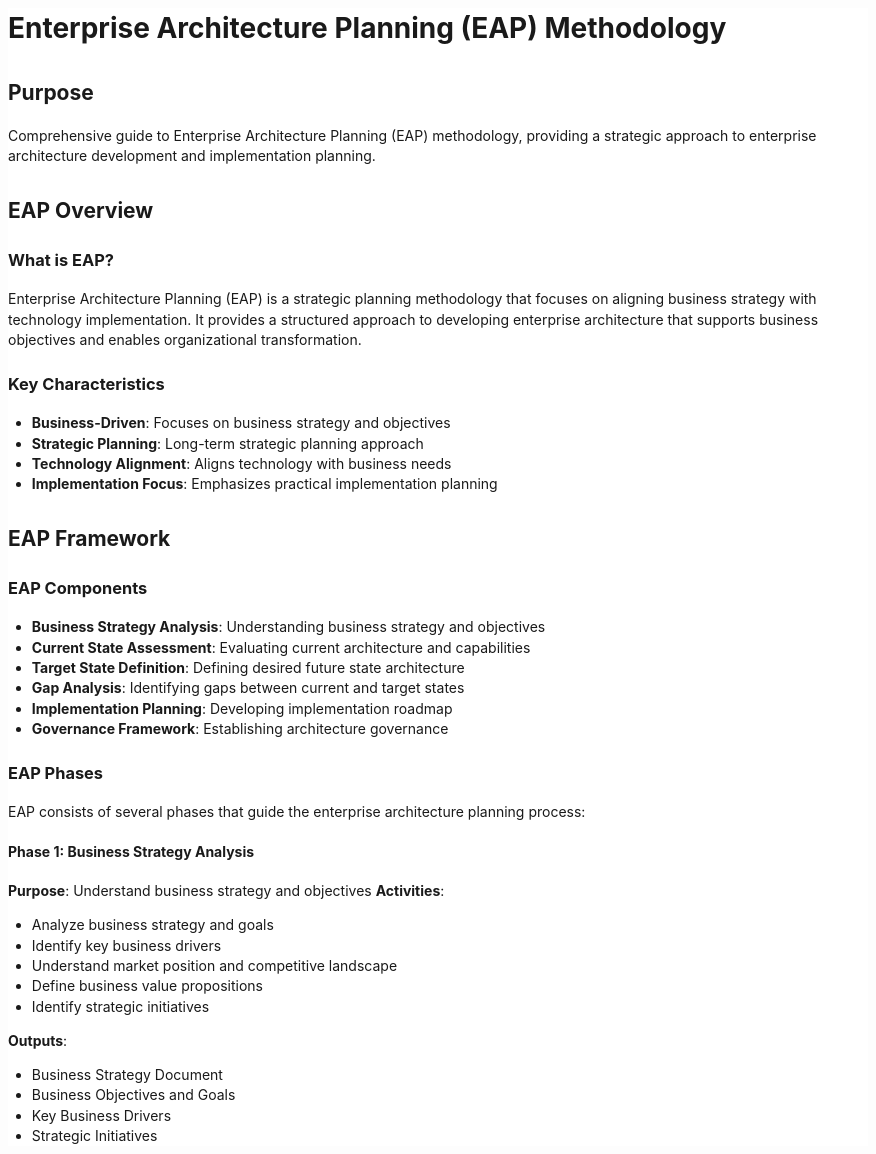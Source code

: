 # Enterprise Architecture Planning (EAP) Methodology

## Purpose
Comprehensive guide to Enterprise Architecture Planning (EAP) methodology, providing a strategic approach to enterprise architecture development and implementation planning.

## EAP Overview

### What is EAP?
Enterprise Architecture Planning (EAP) is a strategic planning methodology that focuses on aligning business strategy with technology implementation. It provides a structured approach to developing enterprise architecture that supports business objectives and enables organizational transformation.

### Key Characteristics
- **Business-Driven**: Focuses on business strategy and objectives
- **Strategic Planning**: Long-term strategic planning approach
- **Technology Alignment**: Aligns technology with business needs
- **Implementation Focus**: Emphasizes practical implementation planning

## EAP Framework

### EAP Components
- **Business Strategy Analysis**: Understanding business strategy and objectives
- **Current State Assessment**: Evaluating current architecture and capabilities
- **Target State Definition**: Defining desired future state architecture
- **Gap Analysis**: Identifying gaps between current and target states
- **Implementation Planning**: Developing implementation roadmap
- **Governance Framework**: Establishing architecture governance

### EAP Phases
EAP consists of several phases that guide the enterprise architecture planning process:

#### Phase 1: Business Strategy Analysis
**Purpose**: Understand business strategy and objectives
**Activities**:
- Analyze business strategy and goals
- Identify key business drivers
- Understand market position and competitive landscape
- Define business value propositions
- Identify strategic initiatives

**Outputs**:
- Business Strategy Document
- Business Objectives and Goals
- Key Business Drivers
- Strategic Initiatives
